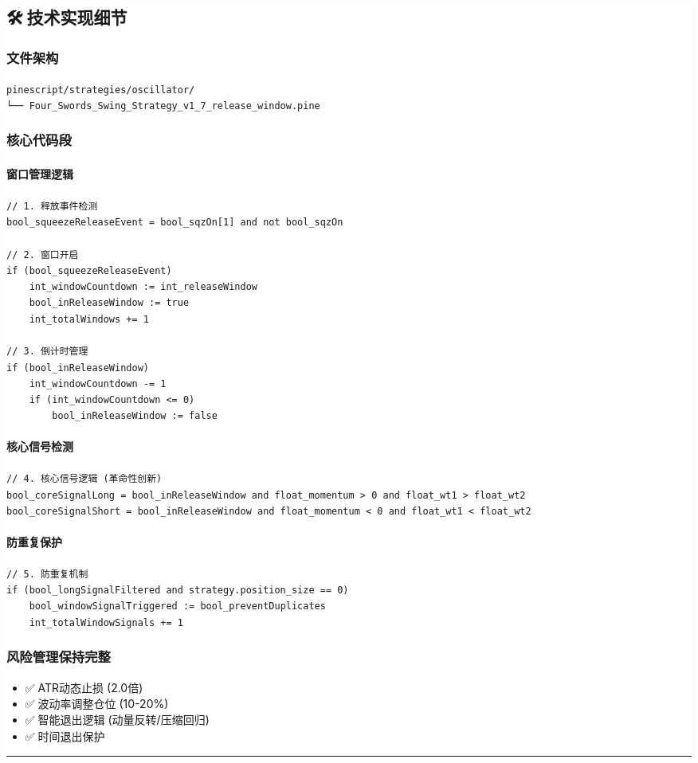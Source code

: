 
## 🛠️ 技术实现细节

### 文件架构
```
pinescript/strategies/oscillator/
└── Four_Swords_Swing_Strategy_v1_7_release_window.pine
```

### 核心代码段

#### 窗口管理逻辑
```pinescript
// 1. 释放事件检测
bool_squeezeReleaseEvent = bool_sqzOn[1] and not bool_sqzOn

// 2. 窗口开启
if (bool_squeezeReleaseEvent)
    int_windowCountdown := int_releaseWindow
    bool_inReleaseWindow := true
    int_totalWindows += 1

// 3. 倒计时管理
if (bool_inReleaseWindow)
    int_windowCountdown -= 1
    if (int_windowCountdown <= 0)
        bool_inReleaseWindow := false
```

#### 核心信号检测
```pinescript
// 4. 核心信号逻辑 (革命性创新)
bool_coreSignalLong = bool_inReleaseWindow and float_momentum > 0 and float_wt1 > float_wt2
bool_coreSignalShort = bool_inReleaseWindow and float_momentum < 0 and float_wt1 < float_wt2
```

#### 防重复保护
```pinescript
// 5. 防重复机制
if (bool_longSignalFiltered and strategy.position_size == 0)
    bool_windowSignalTriggered := bool_preventDuplicates
    int_totalWindowSignals += 1
```

### 风险管理保持完整
- ✅ ATR动态止损 (2.0倍)
- ✅ 波动率调整仓位 (10-20%)
- ✅ 智能退出逻辑 (动量反转/压缩回归)
- ✅ 时间退出保护

---
